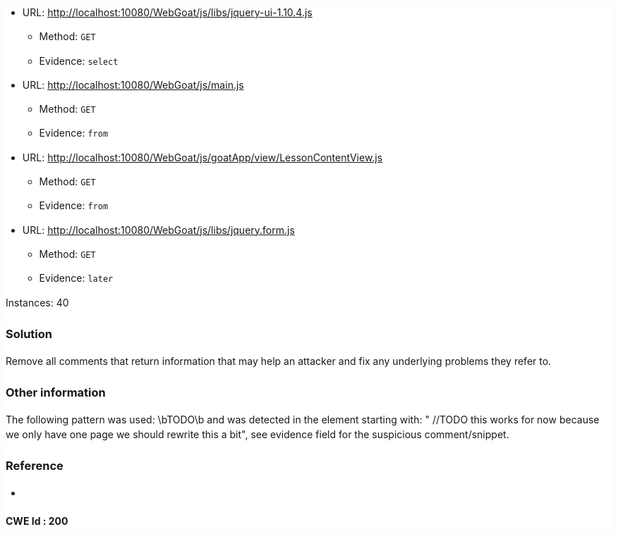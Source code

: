   
  
  
* URL: [http://localhost:10080/WebGoat/js/libs/jquery-ui-1.10.4.js](http://localhost:10080/WebGoat/js/libs/jquery-ui-1.10.4.js)
  
  
  * Method: `GET`
  
  
  * Evidence: `select`
  
  
  
  
* URL: [http://localhost:10080/WebGoat/js/main.js](http://localhost:10080/WebGoat/js/main.js)
  
  
  * Method: `GET`
  
  
  * Evidence: `from`
  
  
  
  
* URL: [http://localhost:10080/WebGoat/js/goatApp/view/LessonContentView.js](http://localhost:10080/WebGoat/js/goatApp/view/LessonContentView.js)
  
  
  * Method: `GET`
  
  
  * Evidence: `from`
  
  
  
  
* URL: [http://localhost:10080/WebGoat/js/libs/jquery.form.js](http://localhost:10080/WebGoat/js/libs/jquery.form.js)
  
  
  * Method: `GET`
  
  
  * Evidence: `later`
  
  
  
  
Instances: 40
  
### Solution
<p>Remove all comments that return information that may help an attacker and fix any underlying problems they refer to.</p>
  
### Other information
<p>The following pattern was used: \bTODO\b and was detected in the element starting with: "        //TODO this works for now because we only have one page we should rewrite this a bit", see evidence field for the suspicious comment/snippet.</p>
  
### Reference
* 

  
#### CWE Id : 200
  